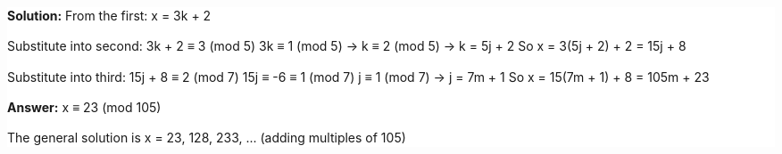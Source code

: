**Solution:**
From the first: x = 3k + 2

Substitute into second: 3k + 2 ≡ 3 (mod 5)
3k ≡ 1 (mod 5) → k ≡ 2 (mod 5) → k = 5j + 2
So x = 3(5j + 2) + 2 = 15j + 8

Substitute into third: 15j + 8 ≡ 2 (mod 7)
15j ≡ -6 ≡ 1 (mod 7)
j ≡ 1 (mod 7) → j = 7m + 1
So x = 15(7m + 1) + 8 = 105m + 23

**Answer:** x ≡ 23 (mod 105)

The general solution is x = 23, 128, 233, ... (adding multiples of 105)
